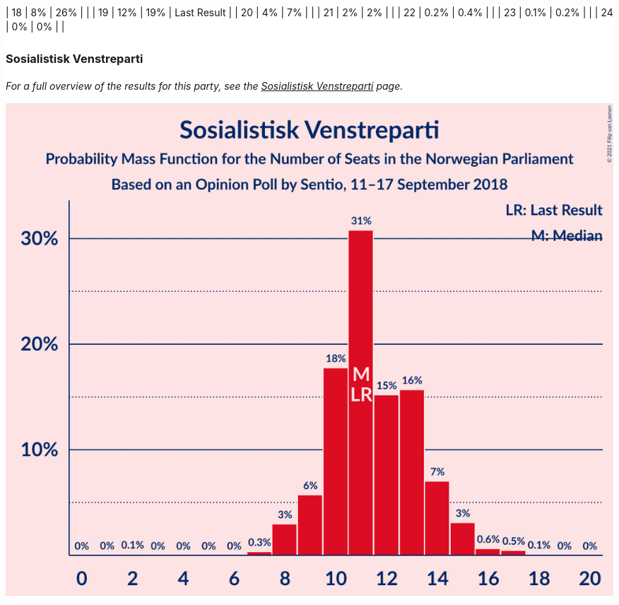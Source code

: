 | 18 | 8% | 26% |  |
| 19 | 12% | 19% | Last Result |
| 20 | 4% | 7% |  |
| 21 | 2% | 2% |  |
| 22 | 0.2% | 0.4% |  |
| 23 | 0.1% | 0.2% |  |
| 24 | 0% | 0% |  |

### Sosialistisk Venstreparti

*For a full overview of the results for this party, see the [Sosialistisk Venstreparti](party-sosialistiskvenstreparti.html) page.*

![Graph with seats probability mass function not yet produced](2018-09-17-Sentio-seats-pmf-sosialistiskvenstreparti.png "Seats Probability Mass Function")
